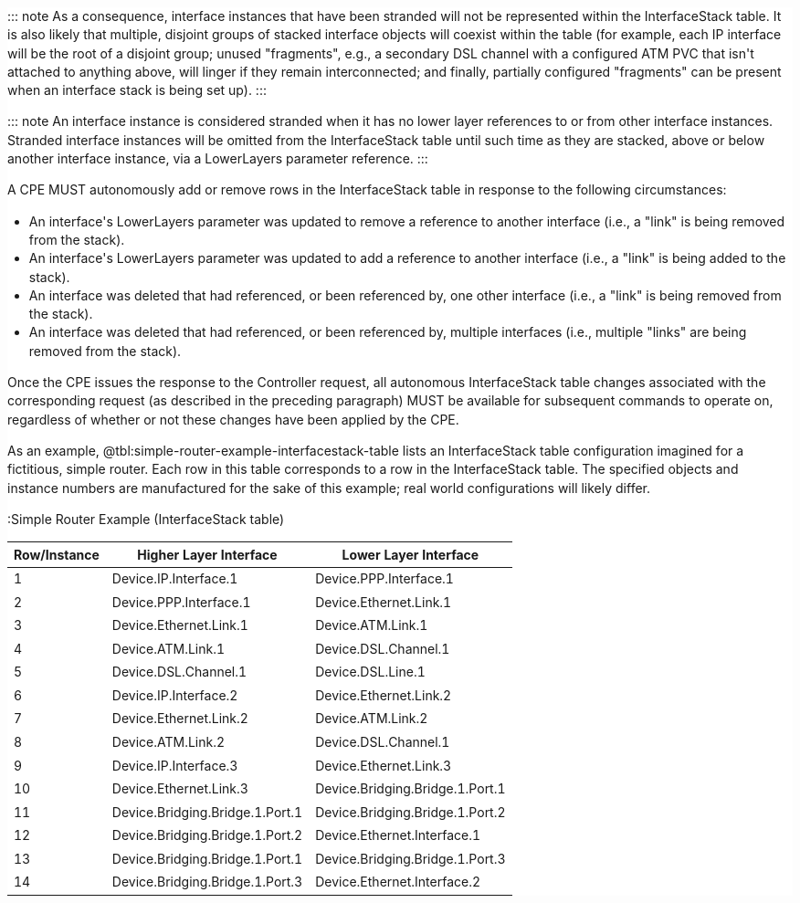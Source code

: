 ::: note
As a consequence, interface instances that have been stranded will not be represented within the InterfaceStack table. It is also likely that multiple, disjoint groups of stacked interface objects will coexist within the table (for example, each IP interface will be the root of a disjoint group; unused "fragments", e.g., a secondary DSL channel with a configured ATM PVC that isn't attached to anything above, will linger if they remain interconnected; and finally, partially configured "fragments" can be present when an interface stack is being set up).
:::

::: note
An interface instance is considered stranded when it has no lower layer references to or from other interface instances. Stranded interface instances will be omitted from the InterfaceStack table until such time as they are stacked, above or below another interface instance, via a LowerLayers parameter reference.
:::

A CPE MUST autonomously add or remove rows in the InterfaceStack table in response to the following circumstances:

* An interface's LowerLayers parameter was updated to remove a reference to another interface (i.e., a "link" is being removed from the stack).
* An interface's LowerLayers parameter was updated to add a reference to another interface (i.e., a "link" is being added to the stack).
* An interface was deleted that had referenced, or been referenced by, one other interface (i.e., a "link" is being removed from the stack).
* An interface was deleted that had referenced, or been referenced by, multiple interfaces (i.e., multiple "links" are being removed from the stack).

Once the CPE issues the response to the Controller request, all autonomous InterfaceStack table changes associated with the corresponding request (as described in the preceding paragraph) MUST be available for subsequent commands to operate on, regardless of whether or not these changes have been applied by the CPE.

As an example, @tbl:simple-router-example-interfacestack-table lists an InterfaceStack table configuration imagined for a fictitious, simple router. Each row in this table corresponds to a row in the InterfaceStack table. The specified objects and instance numbers are manufactured for the sake of this example; real world configurations will likely differ.

:Simple Router Example (InterfaceStack table)

| Row/Instance     | Higher Layer Interface                | Lower Layer Interface
|------------------|---------------------------------------|-----------------------------------------
| 1                | Device.IP.Interface.1                 | Device.PPP.Interface.1
| 2                | Device.PPP.Interface.1                | Device.Ethernet.Link.1
| 3                | Device.Ethernet.Link.1                | Device.ATM.Link.1
| 4                | Device.ATM.Link.1                     | Device.DSL.Channel.1
| 5                | Device.DSL.Channel.1                  | Device.DSL.Line.1
| 6                | Device.IP.Interface.2                 | Device.Ethernet.Link.2
| 7                | Device.Ethernet.Link.2                | Device.ATM.Link.2
| 8                | Device.ATM.Link.2                     | Device.DSL.Channel.1
| 9                | Device.IP.Interface.3                 | Device.Ethernet.Link.3
| 10               | Device.Ethernet.Link.3                | Device.Bridging.Bridge.1.Port.1
| 11               | Device.Bridging.Bridge.1.Port.1       | Device.Bridging.Bridge.1.Port.2
| 12               | Device.Bridging.Bridge.1.Port.2       | Device.Ethernet.Interface.1
| 13               | Device.Bridging.Bridge.1.Port.1       | Device.Bridging.Bridge.1.Port.3
| 14               | Device.Bridging.Bridge.1.Port.3       | Device.Ethernet.Interface.2